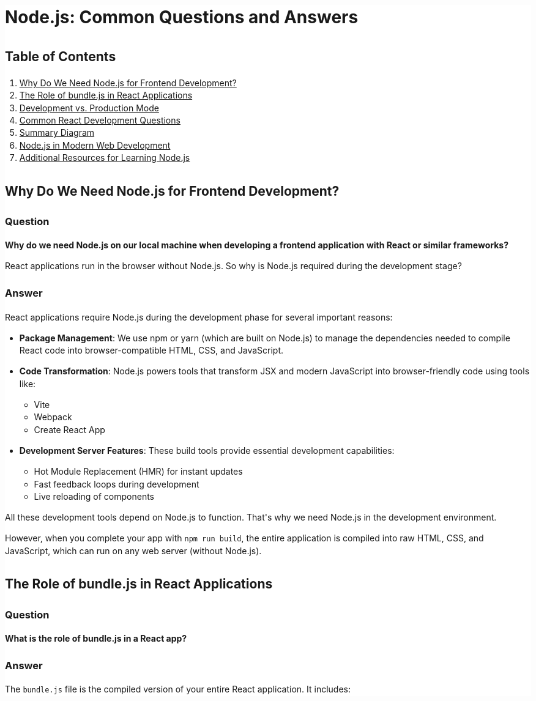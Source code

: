 # Node.js: Common Questions and Answers

## Table of Contents
1. [Why Do We Need Node.js for Frontend Development?](#why-do-we-need-nodejs-for-frontend-development)
2. [The Role of bundle.js in React Applications](#the-role-of-bundlejs-in-react-applications)
3. [Development vs. Production Mode](#development-vs-production-mode)
4. [Common React Development Questions](#common-react-development-questions)
5. [Summary Diagram](#summary-diagram)
6. [Node.js in Modern Web Development](#nodejs-in-modern-web-development)
7. [Additional Resources for Learning Node.js](#additional-resources-for-learning-nodejs)

## Why Do We Need Node.js for Frontend Development?

### Question
**Why do we need Node.js on our local machine when developing a frontend application with React or similar frameworks?**

React applications run in the browser without Node.js. So why is Node.js required during the development stage?

### Answer
React applications require Node.js during the development phase for several important reasons:

- **Package Management**: We use npm or yarn (which are built on Node.js) to manage the dependencies needed to compile React code into browser-compatible HTML, CSS, and JavaScript.

- **Code Transformation**: Node.js powers tools that transform JSX and modern JavaScript into browser-friendly code using tools like:
  - Vite
  - Webpack
  - Create React App

- **Development Server Features**: These build tools provide essential development capabilities:
  - Hot Module Replacement (HMR) for instant updates
  - Fast feedback loops during development
  - Live reloading of components

All these development tools depend on Node.js to function. That's why we need Node.js in the development environment.

However, when you complete your app with `npm run build`, the entire application is compiled into raw HTML, CSS, and JavaScript, which can run on any web server (without Node.js).

## The Role of bundle.js in React Applications

### Question
**What is the role of bundle.js in a React app?**

### Answer
The `bundle.js` file is the compiled version of your entire React application. It includes:
